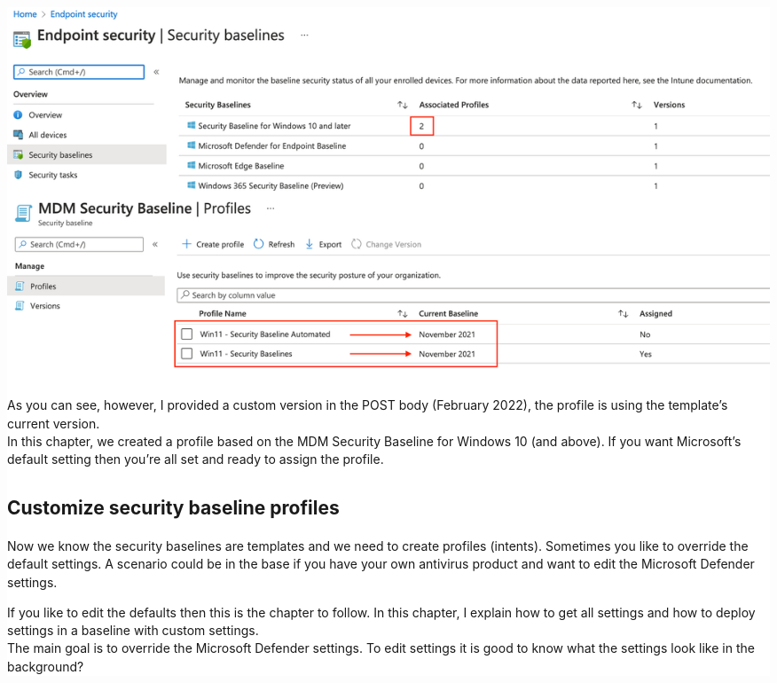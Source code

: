 ![mem-baseline-assigned](mem-baseline-assigned.png)
![mem-baseline-versions](mem-baseline-versions.png)

As you can see, however, I provided a custom version in the POST body (February 2022), the profile is using the template’s current version.   
In this chapter, we created a profile based on the MDM Security Baseline for Windows 10 (and above). If you want Microsoft’s default setting then you’re all set and ready to assign the profile.

## Customize security baseline profiles

Now we know the security baselines are templates and we need to create profiles (intents). Sometimes you like to override the default settings. A scenario could be in the base if you have your own antivirus product and want to edit the Microsoft Defender settings.

If you like to edit the defaults then this is the chapter to follow. In this chapter, I explain how to get all settings and how to deploy settings in a baseline with custom settings.  
The main goal is to override the Microsoft Defender settings. To edit settings it is good to know what the settings look like in the background?
